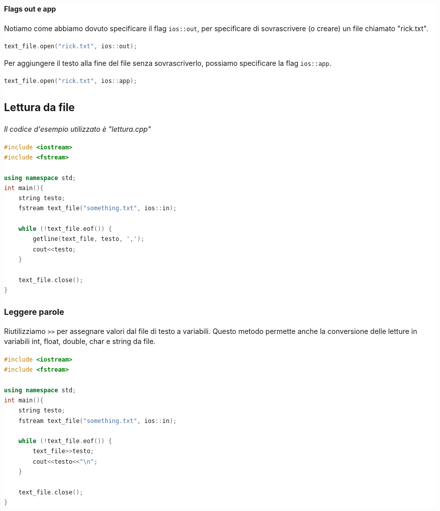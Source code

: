 #### Flags out e app
Notiamo come abbiamo dovuto specificare il flag `ios::out`, per specificare di sovrascrivere (o creare) un file chiamato "rick.txt".

```cpp
text_file.open("rick.txt", ios::out);
```

Per aggiungere il testo alla fine del file senza sovrascriverlo, possiamo specificare la flag `ios::app`.

```cpp
text_file.open("rick.txt", ios::app);
```

## Lettura da file

*Il codice d'esempio utilizzato è "lettura.cpp"*

```cpp
#include <iostream>
#include <fstream>

using namespace std;
int main(){
	string testo;
	fstream text_file("something.txt", ios::in);
    
    while (!text_file.eof()) {
        getline(text_file, testo, ',');
	    cout<<testo;
    }

    text_file.close();
}
```

### Leggere parole
Riutilizziamo ``>>`` per assegnare valori dal file di testo a variabili. Questo metodo permette anche la conversione delle letture in variabili int, float, double, char e string da file.

```cpp
#include <iostream>
#include <fstream>

using namespace std;
int main(){
	string testo;
	fstream text_file("something.txt", ios::in);
    
    while (!text_file.eof()) {
        text_file>>testo;
        cout<<testo<<"\n";
    }

    text_file.close();
}
```

